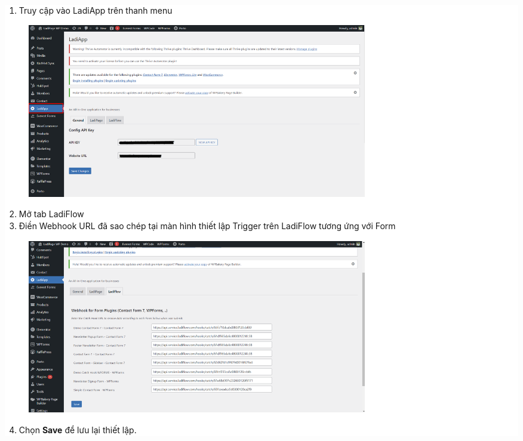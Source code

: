 1. Truy cập vào LadiApp trên thanh menu

<figure><img src="../../../.gitbook/assets/image (653).png" alt="" width="563"><figcaption></figcaption></figure>

2. Mở tab LadiFlow
3. Điền Webhook URL đã sao chép tại màn hình thiết lập Trigger trên LadiFlow tương ứng với Form

<figure><img src="../../../.gitbook/assets/image (654).png" alt="" width="563"><figcaption></figcaption></figure>

4. Chọn **Save** để lưu lại thiết lập.
